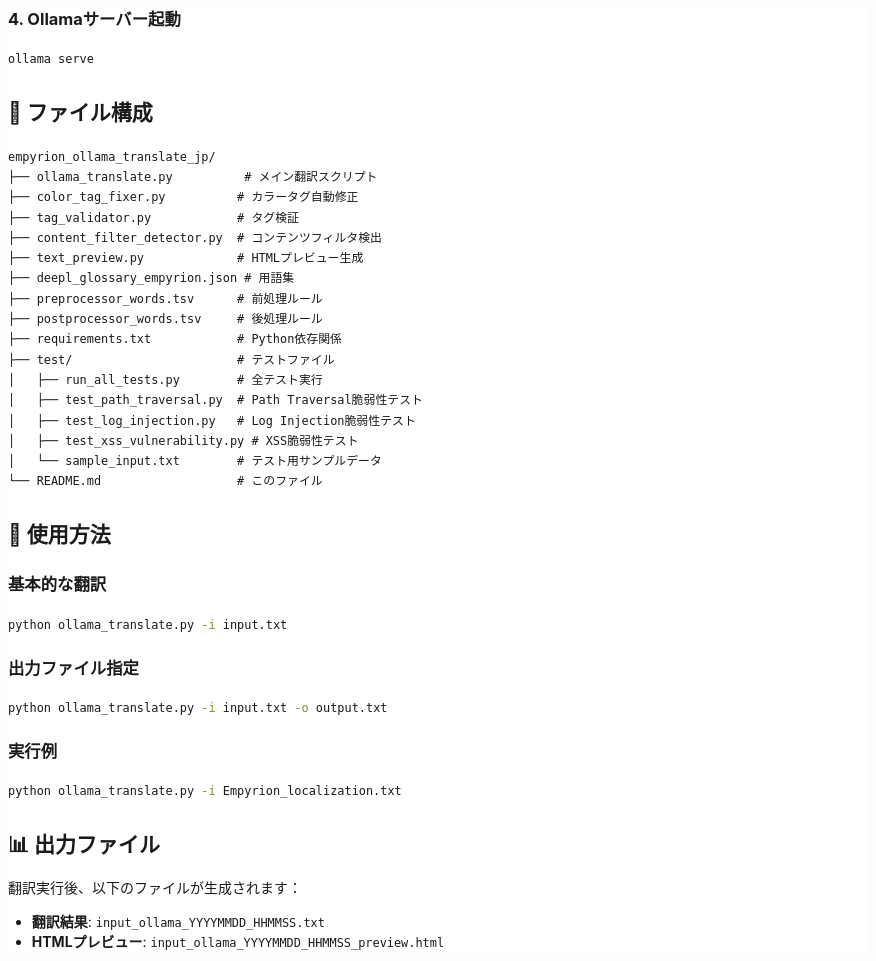 ### 4. Ollamaサーバー起動
```bash
ollama serve
```

## 📁 ファイル構成

```
empyrion_ollama_translate_jp/
├── ollama_translate.py          # メイン翻訳スクリプト
├── color_tag_fixer.py          # カラータグ自動修正
├── tag_validator.py            # タグ検証
├── content_filter_detector.py  # コンテンツフィルタ検出
├── text_preview.py             # HTMLプレビュー生成
├── deepl_glossary_empyrion.json # 用語集
├── preprocessor_words.tsv      # 前処理ルール
├── postprocessor_words.tsv     # 後処理ルール
├── requirements.txt            # Python依存関係
├── test/                       # テストファイル
│   ├── run_all_tests.py        # 全テスト実行
│   ├── test_path_traversal.py  # Path Traversal脆弱性テスト
│   ├── test_log_injection.py   # Log Injection脆弱性テスト
│   ├── test_xss_vulnerability.py # XSS脆弱性テスト
│   └── sample_input.txt        # テスト用サンプルデータ
└── README.md                   # このファイル
```

## 🎯 使用方法

### 基本的な翻訳
```bash
python ollama_translate.py -i input.txt
```

### 出力ファイル指定
```bash
python ollama_translate.py -i input.txt -o output.txt
```

### 実行例
```bash
python ollama_translate.py -i Empyrion_localization.txt
```

## 📊 出力ファイル

翻訳実行後、以下のファイルが生成されます：

- **翻訳結果**: `input_ollama_YYYYMMDD_HHMMSS.txt`
- **HTMLプレビュー**: `input_ollama_YYYYMMDD_HHMMSS_preview.html`
